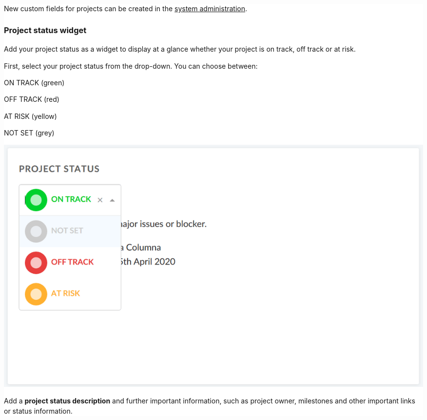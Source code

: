 New custom fields for projects can be created in the [system administration](../../system-admin-guide/).

### Project status widget

Add your project status as a widget to display at a glance whether your project is on track, off track or at risk.

First, select your project status from the drop-down. You can choose between:

ON TRACK (green)

OFF TRACK (red)

AT RISK (yellow)

NOT SET (grey)

![project status](image-20191112134438710.png)

Add a **project status description** and further important information, such as project owner, milestones and other important links or status information.
